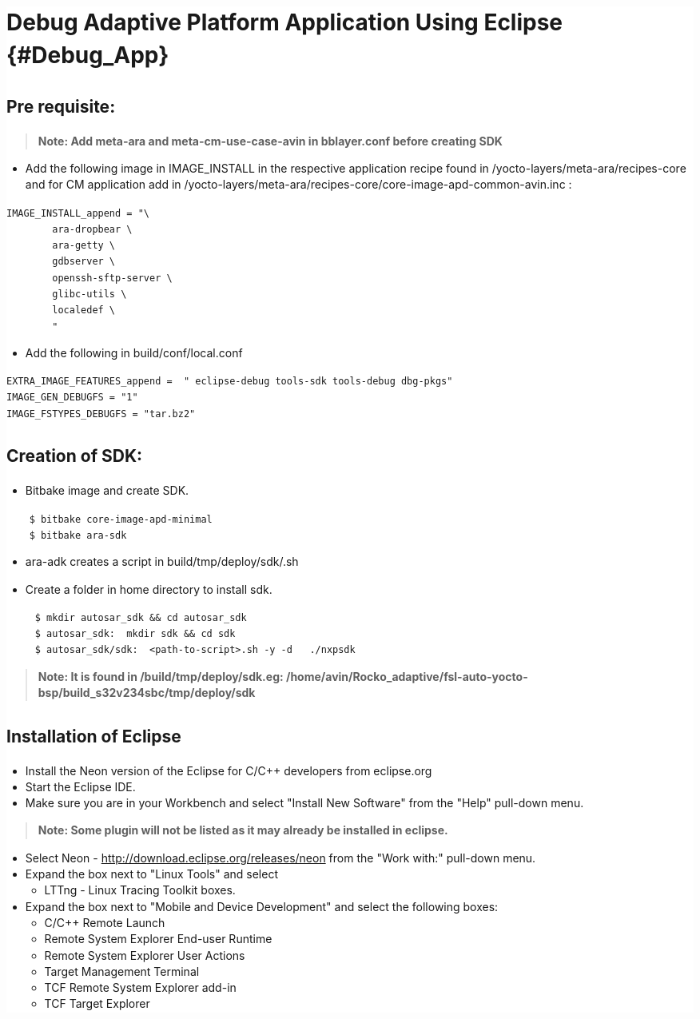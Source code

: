 # Debug Adaptive Platform Application Using Eclipse {#Debug_App}
## Pre requisite:
> **Note: Add meta-ara and meta-cm-use-case-avin in bblayer.conf before creating SDK**

   * Add the following image in IMAGE_INSTALL in the respective application recipe found in /yocto-layers/meta-ara/recipes-core and for CM application add in /yocto-layers/meta-ara/recipes-core/core-image-apd-common-avin.inc : 
~~~
IMAGE_INSTALL_append = "\
        ara-dropbear \
        ara-getty \
        gdbserver \
        openssh-sftp-server \
        glibc-utils \
        localedef \
        "
~~~
   * Add the following in build/conf/local.conf
   ~~~
EXTRA_IMAGE_FEATURES_append =  " eclipse-debug tools-sdk tools-debug dbg-pkgs"
IMAGE_GEN_DEBUGFS = "1"
IMAGE_FSTYPES_DEBUGFS = "tar.bz2"
~~~

## Creation of SDK:
   * Bitbake image and create SDK.
~~~
    $ bitbake core-image-apd-minimal
    $ bitbake ara-sdk
~~~
   * ara-adk creates a script in build/tmp/deploy/sdk/<script-name>.sh

   * Create a folder in home directory to install sdk.
~~~
     $ mkdir autosar_sdk && cd autosar_sdk
     $ autosar_sdk:  mkdir sdk && cd sdk
     $ autosar_sdk/sdk:  <path-to-script>.sh -y -d   ./nxpsdk
~~~


>  **Note: It is found in  /build/tmp/deploy/sdk.eg: /home/avin/Rocko_adaptive/fsl-auto-yocto-bsp/build_s32v234sbc/tmp/deploy/sdk**

## Installation of Eclipse
   * Install the Neon version of the Eclipse for C/C++ developers from eclipse.org
   * Start the Eclipse IDE.
   * Make sure you are in your Workbench and select "Install New Software" from the "Help" pull-down menu.
>   **Note: Some plugin will not be listed as it may already be installed in eclipse.**
   * Select Neon - http://download.eclipse.org/releases/neon from the "Work with:" pull-down menu.
   * Expand the box next to "Linux Tools" and select 
     * LTTng - Linux Tracing Toolkit boxes.
   * Expand the box next to "Mobile and Device Development" and select the following boxes:
     * C/C++ Remote Launch
     * Remote System Explorer End-user Runtime
     * Remote System Explorer User Actions
     * Target Management Terminal
     * TCF Remote System Explorer add-in
     * TCF Target Explorer